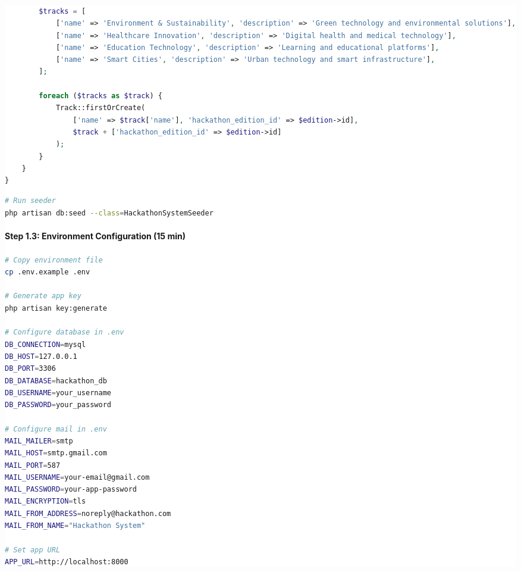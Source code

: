 ```php
        $tracks = [
            ['name' => 'Environment & Sustainability', 'description' => 'Green technology and environmental solutions'],
            ['name' => 'Healthcare Innovation', 'description' => 'Digital health and medical technology'],
            ['name' => 'Education Technology', 'description' => 'Learning and educational platforms'],
            ['name' => 'Smart Cities', 'description' => 'Urban technology and smart infrastructure'],
        ];
        
        foreach ($tracks as $track) {
            Track::firstOrCreate(
                ['name' => $track['name'], 'hackathon_edition_id' => $edition->id],
                $track + ['hackathon_edition_id' => $edition->id]
            );
        }
    }
}
```

```bash
# Run seeder
php artisan db:seed --class=HackathonSystemSeeder
```

#### Step 1.3: Environment Configuration (15 min)
```bash
# Copy environment file
cp .env.example .env

# Generate app key
php artisan key:generate

# Configure database in .env
DB_CONNECTION=mysql
DB_HOST=127.0.0.1
DB_PORT=3306
DB_DATABASE=hackathon_db
DB_USERNAME=your_username
DB_PASSWORD=your_password

# Configure mail in .env
MAIL_MAILER=smtp
MAIL_HOST=smtp.gmail.com
MAIL_PORT=587
MAIL_USERNAME=your-email@gmail.com
MAIL_PASSWORD=your-app-password
MAIL_ENCRYPTION=tls
MAIL_FROM_ADDRESS=noreply@hackathon.com
MAIL_FROM_NAME="Hackathon System"

# Set app URL
APP_URL=http://localhost:8000
```

